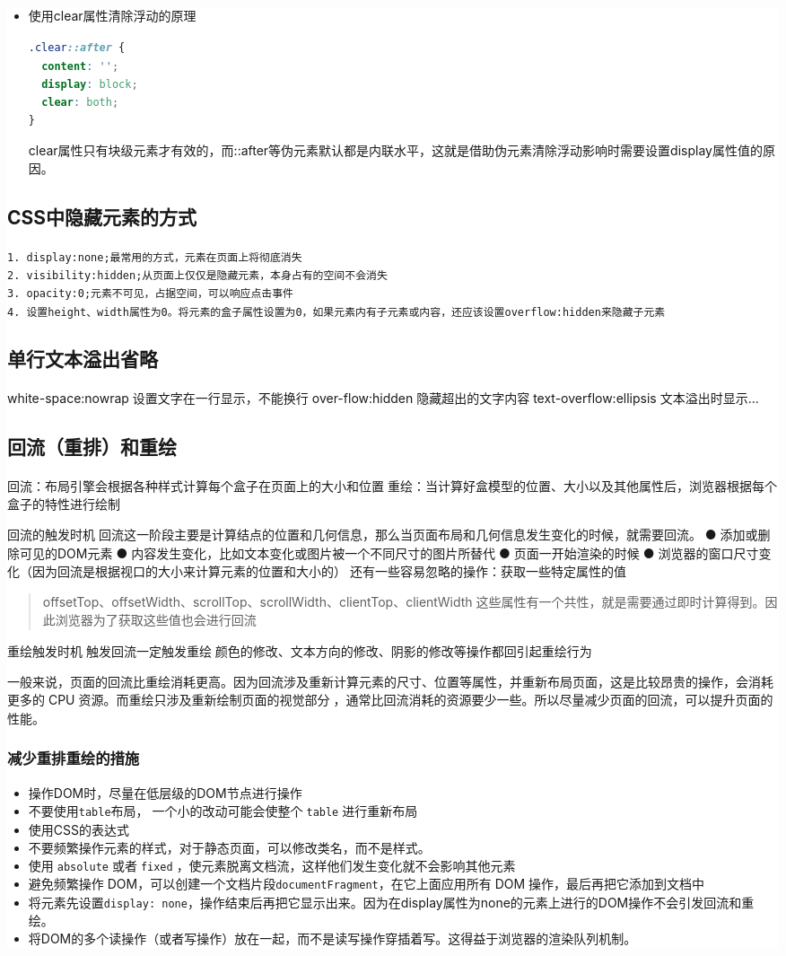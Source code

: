 + 使用clear属性清除浮动的原理
  ```css
  .clear::after {
    content: '';
    display: block;
    clear: both;
  }
  ```
  clear属性只有块级元素才有效的，而::after等伪元素默认都是内联水平，这就是借助伪元素清除浮动影响时需要设置display属性值的原因。



##  CSS中隐藏元素的方式
    1. display:none;最常用的方式，元素在页面上将彻底消失
    2. visibility:hidden;从页面上仅仅是隐藏元素，本身占有的空间不会消失
    3. opacity:0;元素不可见，占据空间，可以响应点击事件
    4. 设置height、width属性为0。将元素的盒子属性设置为0，如果元素内有子元素或内容，还应该设置overflow:hidden来隐藏子元素

##  单行文本溢出省略
white-space:nowrap 设置文字在一行显示，不能换行
over-flow:hidden 隐藏超出的文字内容
text-overflow:ellipsis ⽂本溢出时显⽰...

## 回流（重排）和重绘
回流：布局引擎会根据各种样式计算每个盒子在页面上的大小和位置
重绘：当计算好盒模型的位置、大小以及其他属性后，浏览器根据每个盒子的特性进行绘制

回流的触发时机
回流这一阶段主要是计算结点的位置和几何信息，那么当页面布局和几何信息发生变化的时候，就需要回流。
● 添加或删除可见的DOM元素
● 内容发生变化，比如文本变化或图片被一个不同尺寸的图片所替代
● 页面一开始渲染的时候
● 浏览器的窗口尺寸变化（因为回流是根据视口的大小来计算元素的位置和大小的）
还有一些容易忽略的操作：获取一些特定属性的值
> offsetTop、offsetWidth、scrollTop、scrollWidth、clientTop、clientWidth
这些属性有一个共性，就是需要通过即时计算得到。因此浏览器为了获取这些值也会进行回流

重绘触发时机
触发回流一定触发重绘
颜色的修改、文本方向的修改、阴影的修改等操作都回引起重绘行为

一般来说，页面的回流比重绘消耗更高。因为回流涉及重新计算元素的尺寸、位置等属性，并重新布局页面，这是比较昂贵的操作，会消耗更多的 CPU 资源。而重绘只涉及重新绘制页面的视觉部分 ，通常比回流消耗的资源要少一些。所以尽量减少页面的回流，可以提升页面的性能。

### 减少重排重绘的措施

+ 操作DOM时，尽量在低层级的DOM节点进行操作
+ 不要使用`table`布局， 一个小的改动可能会使整个 `table` 进行重新布局
+ 使用CSS的表达式
+ 不要频繁操作元素的样式，对于静态页面，可以修改类名，而不是样式。
+ 使用 `absolute` 或者 `fixed` ，使元素脱离文档流，这样他们发生变化就不会影响其他元素
+ 避免频繁操作 DOM，可以创建一个文档片段`documentFragment`，在它上面应用所有 DOM 操作，最后再把它添加到文档中
+ 将元素先设置`display: none`，操作结束后再把它显示出来。因为在display属性为none的元素上进行的DOM操作不会引发回流和重绘。
+ 将DOM的多个读操作（或者写操作）放在一起，而不是读写操作穿插着写。这得益于浏览器的渲染队列机制。
